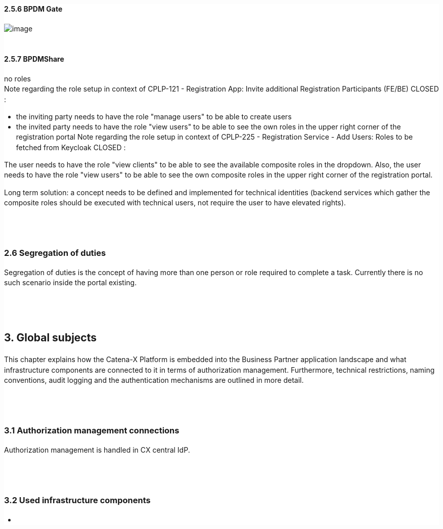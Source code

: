 #### 2.5.6 BPDM Gate

<img width="1345" alt="image" src="https://user-images.githubusercontent.com/94133633/218148122-a4b4f666-09c2-4959-ba0d-9e3e4e357f7b.png">

<br>
<br> 

#### 2.5.7 BPDMShare
no roles
<br>
Note regarding the role setup in context of CPLP-121 - Registration App: Invite additional Registration Participants (FE/BE) CLOSED :

* the inviting party needs to have the role "manage users" to be able to create users
* the invited party needs to have the role "view users" to be able to see the own roles in the upper right corner of the registration portal
Note regarding the role setup in context of  CPLP-225 - Registration Service - Add Users: Roles to be fetched from Keycloak CLOSED :

The user needs to have the role "view clients" to be able to see the available composite roles in the dropdown. Also, the user needs to have the role "view users" to be able to see the own composite roles in the upper right corner of the registration portal.

Long term solution: a concept needs to be defined and implemented for technical identities (backend services which gather the composite roles should be executed with technical users, not require the user to have elevated rights).

<br>
<br>

### 2.6 Segregation of duties
Segregation of duties is the concept of having more than one person or role required to complete a task. Currently there is no such scenario inside the portal existing.

<br>
<br>

## 3. Global subjects
This chapter explains how the Catena-X Platform is embedded into the Business Partner application landscape and what infrastructure components are connected to it in terms of authorization management. Furthermore, technical restrictions, naming conventions, audit logging and the authentication mechanisms are outlined in more detail.

<br>
<br>

### 3.1 Authorization management connections
Authorization management is handled in CX central IdP.

<br>
<br>

### 3.2 Used infrastructure components
-
